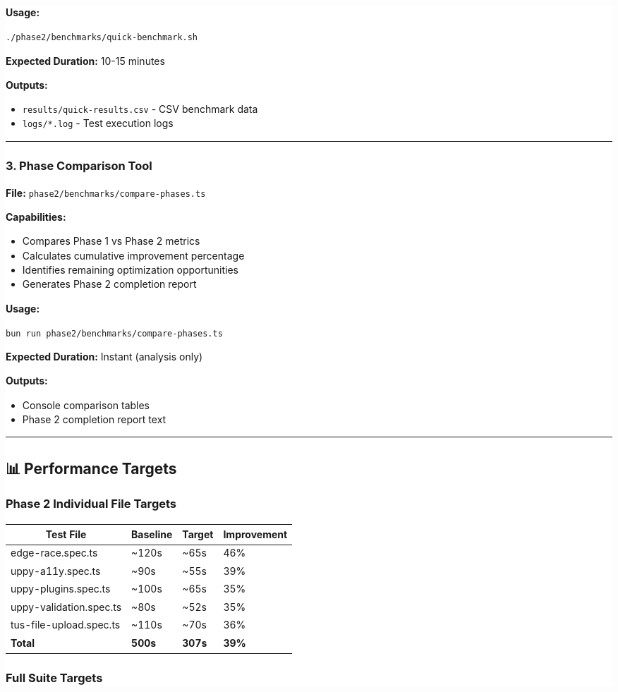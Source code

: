 **Usage:**
```bash
./phase2/benchmarks/quick-benchmark.sh
```

**Expected Duration:** 10-15 minutes

**Outputs:**
- `results/quick-results.csv` - CSV benchmark data
- `logs/*.log` - Test execution logs

---

### 3. Phase Comparison Tool

**File:** `phase2/benchmarks/compare-phases.ts`

**Capabilities:**
- Compares Phase 1 vs Phase 2 metrics
- Calculates cumulative improvement percentage
- Identifies remaining optimization opportunities
- Generates Phase 2 completion report

**Usage:**
```bash
bun run phase2/benchmarks/compare-phases.ts
```

**Expected Duration:** Instant (analysis only)

**Outputs:**
- Console comparison tables
- Phase 2 completion report text

---

## 📊 Performance Targets

### Phase 2 Individual File Targets

| Test File | Baseline | Target | Improvement |
|-----------|----------|--------|-------------|
| edge-race.spec.ts | ~120s | ~65s | 46% |
| uppy-a11y.spec.ts | ~90s | ~55s | 39% |
| uppy-plugins.spec.ts | ~100s | ~65s | 35% |
| uppy-validation.spec.ts | ~80s | ~52s | 35% |
| tus-file-upload.spec.ts | ~110s | ~70s | 36% |
| **Total** | **500s** | **307s** | **39%** |

### Full Suite Targets
